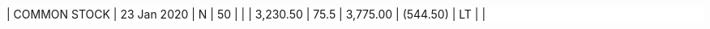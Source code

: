 | COMMON STOCK                                                                                                                                                                                                                                                                                           | 23 Jan 2020                                                                                                                                                                                                                                                                                            | N                                                                                                                                                                                                                                                                                                      | 50                                                                                                                                                                                                                                                                                                     |                                                                                                                                                                                                                                                                                                        |                                                                                                                                                                                                                                                                                                        | 3,230.50                                                                                                                                                                                                                                                                                               | 75.5                                                                                                                                                                                                                                                                                                   | 3,775.00                                                                                                                                                                                                                                                                                               | (544.50)                                                                                                                                                                                                                                                                                               | LT                                                                                                                                                                                                                                                                                                     |                                                          |
